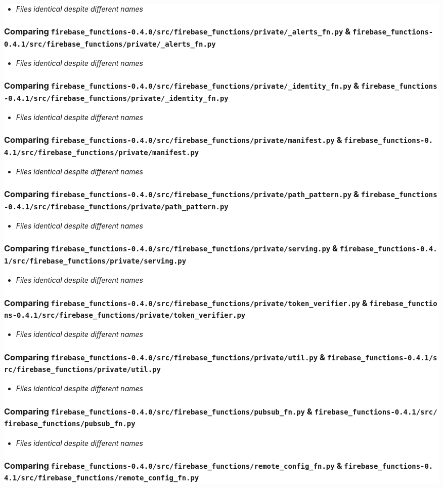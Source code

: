  * *Files identical despite different names*

### Comparing `firebase_functions-0.4.0/src/firebase_functions/private/_alerts_fn.py` & `firebase_functions-0.4.1/src/firebase_functions/private/_alerts_fn.py`

 * *Files identical despite different names*

### Comparing `firebase_functions-0.4.0/src/firebase_functions/private/_identity_fn.py` & `firebase_functions-0.4.1/src/firebase_functions/private/_identity_fn.py`

 * *Files identical despite different names*

### Comparing `firebase_functions-0.4.0/src/firebase_functions/private/manifest.py` & `firebase_functions-0.4.1/src/firebase_functions/private/manifest.py`

 * *Files identical despite different names*

### Comparing `firebase_functions-0.4.0/src/firebase_functions/private/path_pattern.py` & `firebase_functions-0.4.1/src/firebase_functions/private/path_pattern.py`

 * *Files identical despite different names*

### Comparing `firebase_functions-0.4.0/src/firebase_functions/private/serving.py` & `firebase_functions-0.4.1/src/firebase_functions/private/serving.py`

 * *Files identical despite different names*

### Comparing `firebase_functions-0.4.0/src/firebase_functions/private/token_verifier.py` & `firebase_functions-0.4.1/src/firebase_functions/private/token_verifier.py`

 * *Files identical despite different names*

### Comparing `firebase_functions-0.4.0/src/firebase_functions/private/util.py` & `firebase_functions-0.4.1/src/firebase_functions/private/util.py`

 * *Files identical despite different names*

### Comparing `firebase_functions-0.4.0/src/firebase_functions/pubsub_fn.py` & `firebase_functions-0.4.1/src/firebase_functions/pubsub_fn.py`

 * *Files identical despite different names*

### Comparing `firebase_functions-0.4.0/src/firebase_functions/remote_config_fn.py` & `firebase_functions-0.4.1/src/firebase_functions/remote_config_fn.py`
